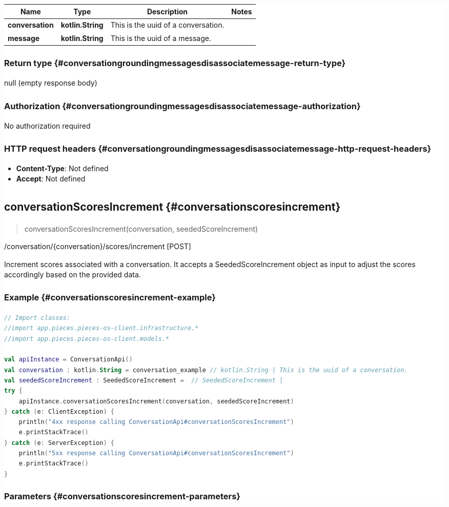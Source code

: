 Name | Type | Description  | Notes
------------- | ------------- | ------------- | -------------
 **conversation** | **kotlin.String**| This is the uuid of a conversation. |
 **message** | **kotlin.String**| This is the uuid of a message. |

### Return type {#conversationgroundingmessagesdisassociatemessage-return-type}

null (empty response body)

### Authorization {#conversationgroundingmessagesdisassociatemessage-authorization}

No authorization required

### HTTP request headers {#conversationgroundingmessagesdisassociatemessage-http-request-headers}

 - **Content-Type**: Not defined
 - **Accept**: Not defined

## **conversationScoresIncrement** {#conversationscoresincrement}
> conversationScoresIncrement(conversation, seededScoreIncrement)

/conversation/\{conversation\}/scores/increment [POST]

Increment scores associated with a conversation. It accepts a SeededScoreIncrement object as input to adjust the scores accordingly based on the provided data.

### Example {#conversationscoresincrement-example}
```kotlin
// Import classes:
//import app.pieces.pieces-os-client.infrastructure.*
//import app.pieces.pieces-os-client.models.*

val apiInstance = ConversationApi()
val conversation : kotlin.String = conversation_example // kotlin.String | This is the uuid of a conversation.
val seededScoreIncrement : SeededScoreIncrement =  // SeededScoreIncrement | 
try {
    apiInstance.conversationScoresIncrement(conversation, seededScoreIncrement)
} catch (e: ClientException) {
    println("4xx response calling ConversationApi#conversationScoresIncrement")
    e.printStackTrace()
} catch (e: ServerException) {
    println("5xx response calling ConversationApi#conversationScoresIncrement")
    e.printStackTrace()
}
```

### Parameters {#conversationscoresincrement-parameters}
